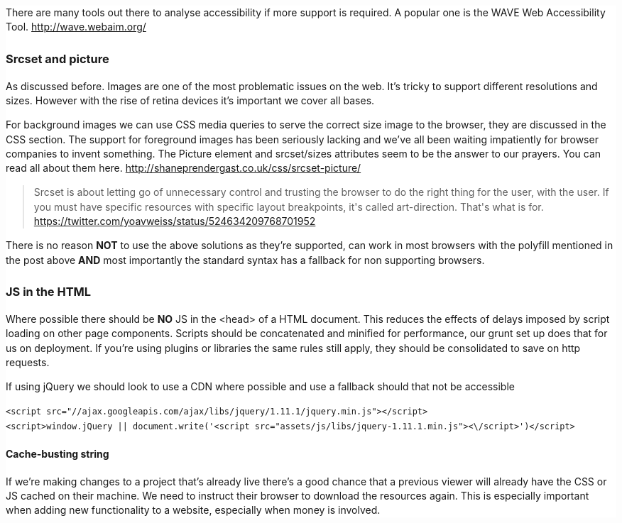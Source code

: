 There are many tools out there to analyse accessibility if more support is required. A popular one is the WAVE Web Accessibility Tool. http://wave.webaim.org/


### Srcset and picture
As discussed before. Images are one of the most problematic issues on the web. It’s tricky to support different resolutions and sizes. However with the rise of retina devices it’s important we cover all bases.

For background images we can use CSS media queries to serve the correct size image to the browser, they are discussed in the CSS section.
The support for foreground images has been seriously lacking and we’ve all been waiting impatiently for browser companies to invent something.
The Picture element and srcset/sizes attributes seem to be the answer to our prayers. You can read all about them here.
http://shaneprendergast.co.uk/css/srcset-picture/

> Srcset is about letting go of unnecessary control and trusting the browser to do the right thing for the user, with the user. If you must have specific resources with specific layout breakpoints, it's called art-direction. That's what <picture> is for.  
	https://twitter.com/yoavweiss/status/524634209768701952

There is no reason **NOT** to use the above solutions as they’re supported, can work in most browsers with the polyfill mentioned in the post above **AND** most importantly the standard syntax has a fallback for non supporting browsers.

### JS in the HTML
Where possible there should be **NO** JS in the \<head\> of a HTML document. This reduces the effects of delays imposed by script loading on other page components.
Scripts should be concatenated and minified for performance, our grunt set up does that for us on deployment. If you’re using plugins or libraries the same rules still apply, they should be consolidated to save on http requests.

If using jQuery we should look to use a CDN where possible and use a fallback should that not be accessible

	<script src="//ajax.googleapis.com/ajax/libs/jquery/1.11.1/jquery.min.js"></script>
	<script>window.jQuery || document.write('<script src="assets/js/libs/jquery-1.11.1.min.js"><\/script>')</script>

#### Cache-busting string
If we’re making changes to a project that’s already live there’s a good chance that a previous viewer will already have the CSS or JS cached on their machine. We need to instruct their browser to download the resources again. This is especially important when adding new functionality to a website, especially when money is involved.

<script src”assets/js/script.js?=V2”> 

 
## CSS
CSS is probably the most abused FE development language. It’s vital our CSS is well constructed and neat. 
Some good characteristics of CSS include:-
	- Well structured
	- Neat 
	- Low specificity
	- Modular/reusable
